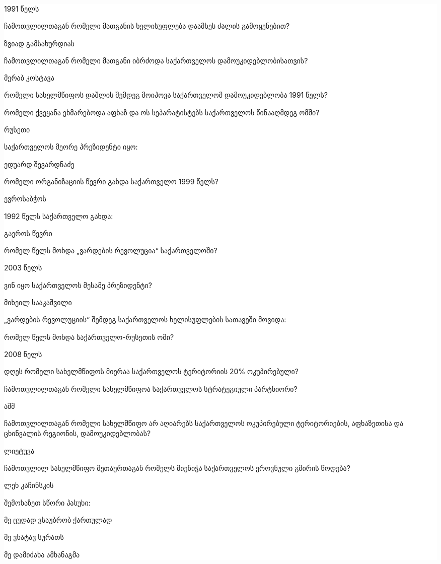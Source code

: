 1991 წელს

ჩამოთვლილთაგან რომელი მათგანის ხელისუფლება დაამხეს ძალის გამოყენებით?

ზვიად გამსახურდიას

ჩამოთვლილთაგან რომელი მათგანი იბრძოდა საქართველოს დამოუკიდებლობისათვის?

მერაბ კოსტავა

რომელი სახელმწიფოს დაშლის შემდეგ მოიპოვა საქართველომ დამოუკიდებლობა 1991 წელს?

რომელი ქვეყანა ეხმარებოდა აფხაზ და ოს სეპარატისტებს საქართველოს წინააღმდეგ ომში?

რუსეთი

საქართველოს მეორე პრეზიდენტი იყო:

ედუარდ შევარდნაძე

რომელი ორგანიზაციის წევრი გახდა საქართველო 1999 წელს?

ევროსაბჭოს

1992 წელს საქართველო გახდა:

გაეროს წევრი

რომელ წელს მოხდა „ვარდების რევოლუცია“ საქართველოში?

2003 წელს

ვინ იყო საქართველოს მესამე პრეზიდენტი?

მიხეილ სააკაშვილი

„ვარდების რევოლუციის“ შემდეგ საქართველოს ხელისუფლების სათავეში მოვიდა:

რომელ წელს მოხდა საქართველო-რუსეთის ომი?

2008 წელს

დღეს რომელი სახელმწიფოს მიერაა საქართველოს ტერიტორიის 20% ოკუპირებული?

ჩამოთვლილთაგან რომელი სახელმწიფოა საქართველოს სტრატეგიული პარტნიორი?

აშშ

ჩამოთვლილთაგან რომელი სახელმწიფო არ აღიარებს საქართველოს ოკუპირებული ტერიტორიების, აფხაზეთისა და ცხინვალის რეგიონის, დამოუკიდებლობას?

ლიეტუვა

ჩამოთვლილ სახელმწიფო მეთაურთაგან რომელს მიენიჭა საქართველოს ეროვნული გმირის წოდება?

ლეხ კაჩინსკის

შემოხაზეთ სწორი პასუხი:

მე ცუდად ვსაუბრობ ქართულად

მე ვხატავ სურათს

მე დამიძახა ამხანაგმა
